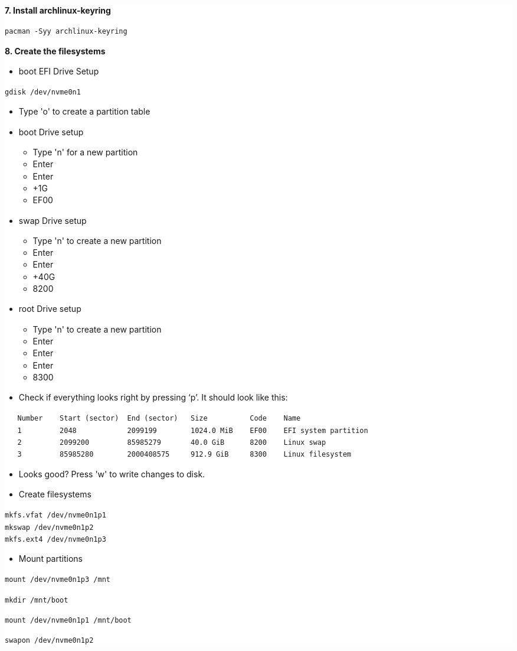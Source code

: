 **7. Install archlinux-keyring**
```
pacman -Syy archlinux-keyring
```

**8. Create the filesystems**
* boot EFI Drive Setup
```
gdisk /dev/nvme0n1
```
- Type 'o' to create a partition table
* boot Drive setup
   - Type 'n' for a new partition
   - Enter
   - Enter
   - +1G
   - EF00
* swap Drive setup
   - Type 'n' to create a new partition
   - Enter
   - Enter
   - +40G
   - 8200
* root Drive setup
   - Type 'n' to create a new partition
   - Enter
   - Enter
   - Enter
   - 8300

* Check if everything looks right by pressing ‘p’. It should look like this:
```
   Number    Start (sector)  End (sector)   Size          Code    Name
   1         2048            2099199        1024.0 MiB    EF00    EFI system partition
   2         2099200         85985279       40.0 GiB      8200    Linux swap
   3         85985280        2000408575     912.9 GiB     8300    Linux filesystem
```

* Looks good?
Press 'w' to write changes to disk.

* Create filesystems
```
mkfs.vfat /dev/nvme0n1p1
mkswap /dev/nvme0n1p2
mkfs.ext4 /dev/nvme0n1p3
```

* Mount partitions
```
mount /dev/nvme0n1p3 /mnt
```
```
mkdir /mnt/boot
```
```
mount /dev/nvme0n1p1 /mnt/boot
```
```
swapon /dev/nvme0n1p2
```
